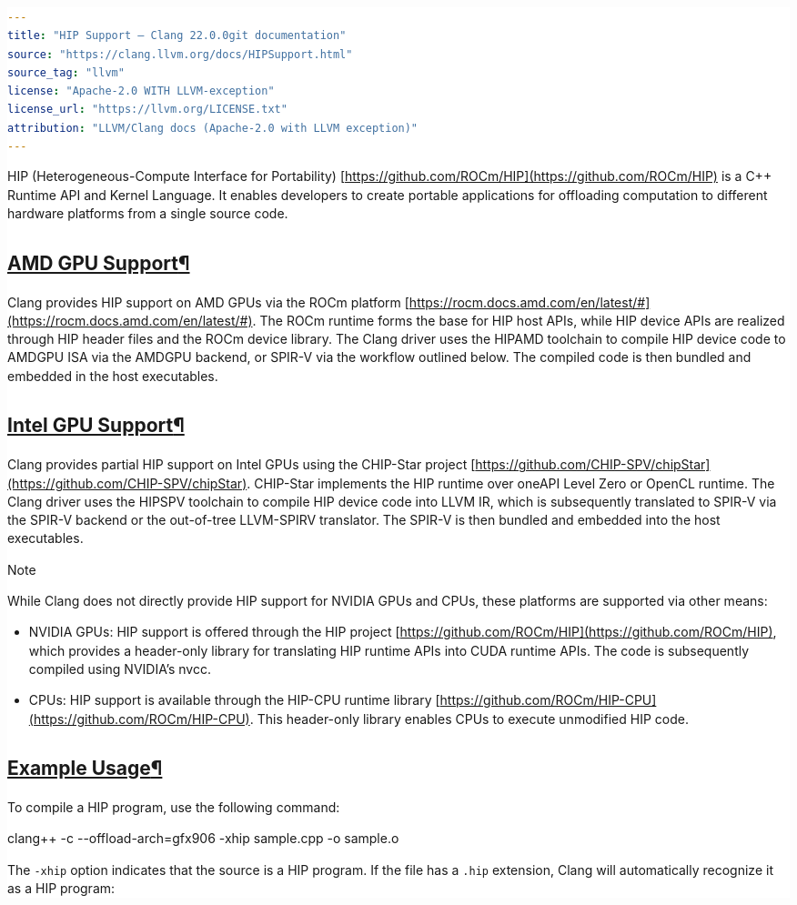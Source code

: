 ```yaml
---
title: "HIP Support — Clang 22.0.0git documentation"
source: "https://clang.llvm.org/docs/HIPSupport.html"
source_tag: "llvm"
license: "Apache-2.0 WITH LLVM-exception"
license_url: "https://llvm.org/LICENSE.txt"
attribution: "LLVM/Clang docs (Apache-2.0 with LLVM exception)"
---
```

HIP (Heterogeneous-Compute Interface for Portability) [https://github.com/ROCm/HIP](https://github.com/ROCm/HIP) is a C++ Runtime API and Kernel Language. It enables developers to create portable applications for offloading computation to different hardware platforms from a single source code.

[AMD GPU Support](#id10)[¶](#amd-gpu-support "Link to this heading")
--------------------------------------------------------------------

Clang provides HIP support on AMD GPUs via the ROCm platform [https://rocm.docs.amd.com/en/latest/#](https://rocm.docs.amd.com/en/latest/#). The ROCm runtime forms the base for HIP host APIs, while HIP device APIs are realized through HIP header files and the ROCm device library. The Clang driver uses the HIPAMD toolchain to compile HIP device code to AMDGPU ISA via the AMDGPU backend, or SPIR-V via the workflow outlined below. The compiled code is then bundled and embedded in the host executables.

[Intel GPU Support](#id11)[¶](#intel-gpu-support "Link to this heading")
------------------------------------------------------------------------

Clang provides partial HIP support on Intel GPUs using the CHIP-Star project [https://github.com/CHIP-SPV/chipStar](https://github.com/CHIP-SPV/chipStar). CHIP-Star implements the HIP runtime over oneAPI Level Zero or OpenCL runtime. The Clang driver uses the HIPSPV toolchain to compile HIP device code into LLVM IR, which is subsequently translated to SPIR-V via the SPIR-V backend or the out-of-tree LLVM-SPIRV translator. The SPIR-V is then bundled and embedded into the host executables.

Note

While Clang does not directly provide HIP support for NVIDIA GPUs and CPUs, these platforms are supported via other means:

*   NVIDIA GPUs: HIP support is offered through the HIP project [https://github.com/ROCm/HIP](https://github.com/ROCm/HIP), which provides a header-only library for translating HIP runtime APIs into CUDA runtime APIs. The code is subsequently compiled using NVIDIA’s nvcc.
    
*   CPUs: HIP support is available through the HIP-CPU runtime library [https://github.com/ROCm/HIP-CPU](https://github.com/ROCm/HIP-CPU). This header-only library enables CPUs to execute unmodified HIP code.
    

[Example Usage](#id12)[¶](#example-usage "Link to this heading")
----------------------------------------------------------------

To compile a HIP program, use the following command:

clang++ \-c \--offload-arch\=gfx906 \-xhip sample.cpp \-o sample.o

The `-xhip` option indicates that the source is a HIP program. If the file has a `.hip` extension, Clang will automatically recognize it as a HIP program:
